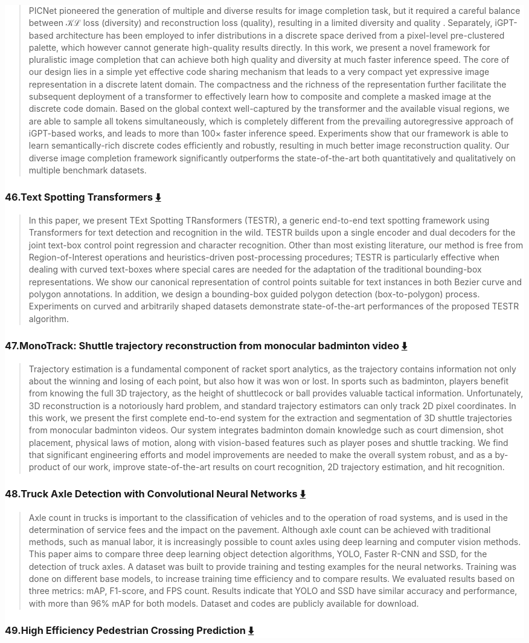 >  PICNet pioneered the generation of multiple and diverse results for image completion task, but it required a careful balance between $\mathcal{KL}$ loss (diversity) and reconstruction loss (quality), resulting in a limited diversity and quality . Separately, iGPT-based architecture has been employed to infer distributions in a discrete space derived from a pixel-level pre-clustered palette, which however cannot generate high-quality results directly. In this work, we present a novel framework for pluralistic image completion that can achieve both high quality and diversity at much faster inference speed. The core of our design lies in a simple yet effective code sharing mechanism that leads to a very compact yet expressive image representation in a discrete latent domain. The compactness and the richness of the representation further facilitate the subsequent deployment of a transformer to effectively learn how to composite and complete a masked image at the discrete code domain. Based on the global context well-captured by the transformer and the available visual regions, we are able to sample all tokens simultaneously, which is completely different from the prevailing autoregressive approach of iGPT-based works, and leads to more than 100$\times$ faster inference speed. Experiments show that our framework is able to learn semantically-rich discrete codes efficiently and robustly, resulting in much better image reconstruction quality. Our diverse image completion framework significantly outperforms the state-of-the-art both quantitatively and qualitatively on multiple benchmark datasets.      
### 46.Text Spotting Transformers  [ :arrow_down: ](https://arxiv.org/pdf/2204.01918.pdf)
>  In this paper, we present TExt Spotting TRansformers (TESTR), a generic end-to-end text spotting framework using Transformers for text detection and recognition in the wild. TESTR builds upon a single encoder and dual decoders for the joint text-box control point regression and character recognition. Other than most existing literature, our method is free from Region-of-Interest operations and heuristics-driven post-processing procedures; TESTR is particularly effective when dealing with curved text-boxes where special cares are needed for the adaptation of the traditional bounding-box representations. We show our canonical representation of control points suitable for text instances in both Bezier curve and polygon annotations. In addition, we design a bounding-box guided polygon detection (box-to-polygon) process. Experiments on curved and arbitrarily shaped datasets demonstrate state-of-the-art performances of the proposed TESTR algorithm.      
### 47.MonoTrack: Shuttle trajectory reconstruction from monocular badminton video  [ :arrow_down: ](https://arxiv.org/pdf/2204.01899.pdf)
>  Trajectory estimation is a fundamental component of racket sport analytics, as the trajectory contains information not only about the winning and losing of each point, but also how it was won or lost. In sports such as badminton, players benefit from knowing the full 3D trajectory, as the height of shuttlecock or ball provides valuable tactical information. Unfortunately, 3D reconstruction is a notoriously hard problem, and standard trajectory estimators can only track 2D pixel coordinates. In this work, we present the first complete end-to-end system for the extraction and segmentation of 3D shuttle trajectories from monocular badminton videos. Our system integrates badminton domain knowledge such as court dimension, shot placement, physical laws of motion, along with vision-based features such as player poses and shuttle tracking. We find that significant engineering efforts and model improvements are needed to make the overall system robust, and as a by-product of our work, improve state-of-the-art results on court recognition, 2D trajectory estimation, and hit recognition.      
### 48.Truck Axle Detection with Convolutional Neural Networks  [ :arrow_down: ](https://arxiv.org/pdf/2204.01868.pdf)
>  Axle count in trucks is important to the classification of vehicles and to the operation of road systems, and is used in the determination of service fees and the impact on the pavement. Although axle count can be achieved with traditional methods, such as manual labor, it is increasingly possible to count axles using deep learning and computer vision methods. This paper aims to compare three deep learning object detection algorithms, YOLO, Faster R-CNN and SSD, for the detection of truck axles. A dataset was built to provide training and testing examples for the neural networks. Training was done on different base models, to increase training time efficiency and to compare results. We evaluated results based on three metrics: mAP, F1-score, and FPS count. Results indicate that YOLO and SSD have similar accuracy and performance, with more than 96% mAP for both models. Dataset and codes are publicly available for download.      
### 49.High Efficiency Pedestrian Crossing Prediction  [ :arrow_down: ](https://arxiv.org/pdf/2204.01862.pdf)